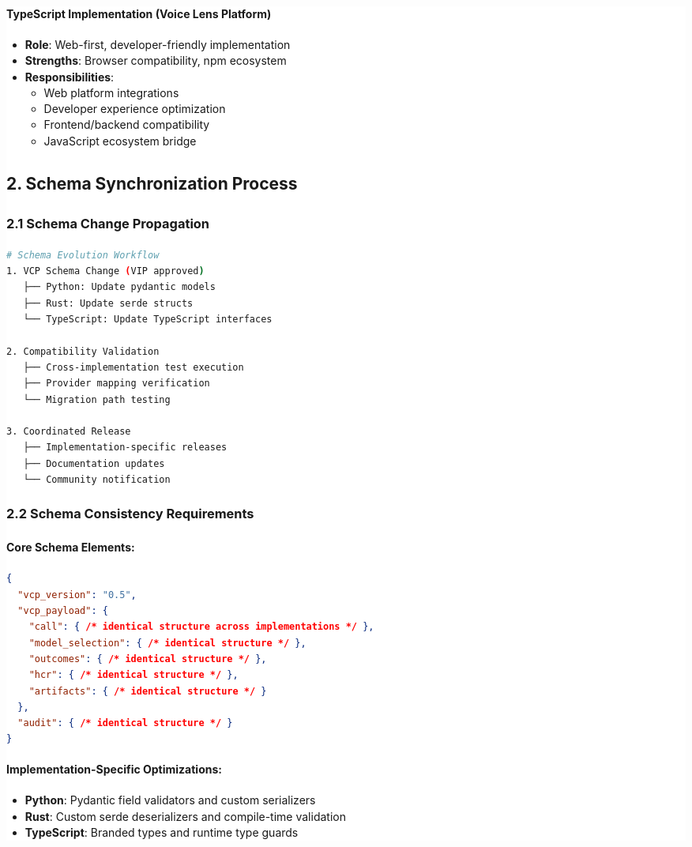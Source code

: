 #### TypeScript Implementation (Voice Lens Platform)
- **Role**: Web-first, developer-friendly implementation
- **Strengths**: Browser compatibility, npm ecosystem
- **Responsibilities**:
  - Web platform integrations
  - Developer experience optimization
  - Frontend/backend compatibility
  - JavaScript ecosystem bridge

## 2. Schema Synchronization Process

### 2.1 Schema Change Propagation
```bash
# Schema Evolution Workflow
1. VCP Schema Change (VIP approved)
   ├── Python: Update pydantic models
   ├── Rust: Update serde structs  
   └── TypeScript: Update TypeScript interfaces

2. Compatibility Validation
   ├── Cross-implementation test execution
   ├── Provider mapping verification
   └── Migration path testing

3. Coordinated Release
   ├── Implementation-specific releases
   ├── Documentation updates
   └── Community notification
```

### 2.2 Schema Consistency Requirements

#### Core Schema Elements:
```json
{
  "vcp_version": "0.5",
  "vcp_payload": {
    "call": { /* identical structure across implementations */ },
    "model_selection": { /* identical structure */ },
    "outcomes": { /* identical structure */ },
    "hcr": { /* identical structure */ },
    "artifacts": { /* identical structure */ }
  },
  "audit": { /* identical structure */ }
}
```

#### Implementation-Specific Optimizations:
- **Python**: Pydantic field validators and custom serializers
- **Rust**: Custom serde deserializers and compile-time validation
- **TypeScript**: Branded types and runtime type guards
